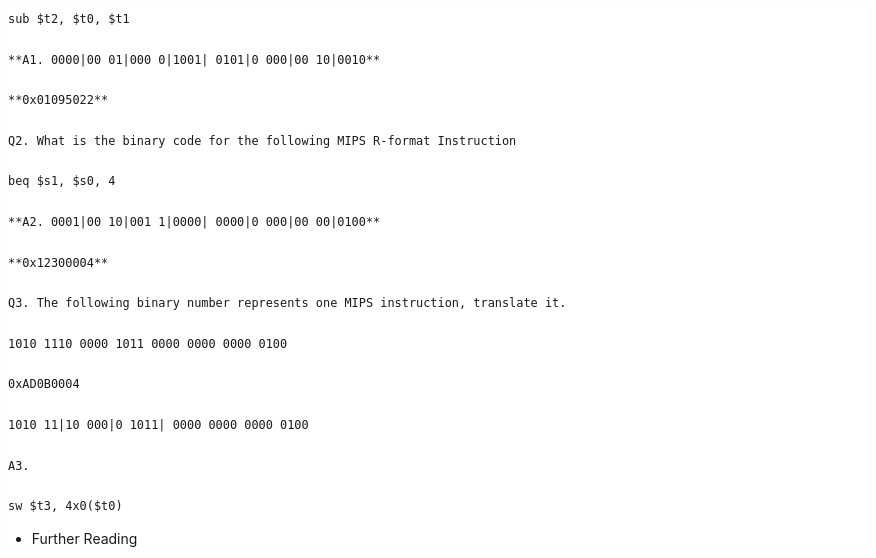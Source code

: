     sub $t2, $t0, $t1
    
    **A1. 0000|00 01|000 0|1001| 0101|0 000|00 10|0010**
    
    **0x01095022**
    
    Q2. What is the binary code for the following MIPS R-format Instruction
    
    beq $s1, $s0, 4
    
    **A2. 0001|00 10|001 1|0000| 0000|0 000|00 00|0100**
    
    **0x12300004**
    
    Q3. The following binary number represents one MIPS instruction, translate it.
    
    1010 1110 0000 1011 0000 0000 0000 0100
    
    0xAD0B0004
    
    1010 11|10 000|0 1011| 0000 0000 0000 0100
    
    A3.
    
    sw $t3, 4x0($t0)
    
- Further Reading
